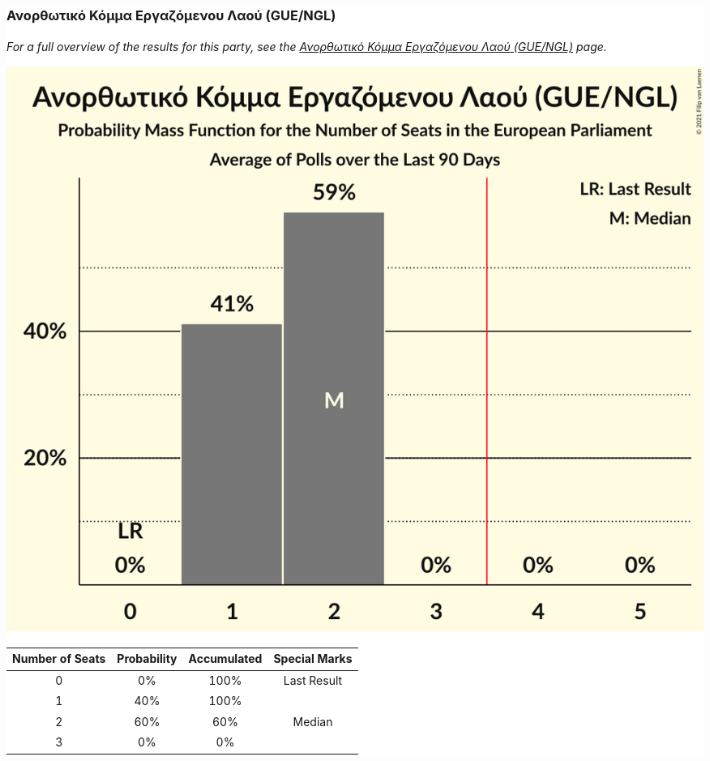 ### Ανορθωτικό Κόμμα Εργαζόμενου Λαού (GUE/NGL)

*For a full overview of the results for this party, see the [Ανορθωτικό Κόμμα Εργαζόμενου Λαού (GUE/NGL)](party-ανορθωτικόκόμμαεργαζόμενουλαούguengl.html) page.*

![Graph with seats probability mass function not yet produced](average-seats-pmf-ανορθωτικόκόμμαεργαζόμενουλαούguengl.png "Seats Probability Mass Function")

| Number of Seats | Probability | Accumulated | Special Marks |
|:---------------:|:-----------:|:-----------:|:-------------:|
| 0 | 0% | 100% | Last Result |
| 1 | 40% | 100% |  |
| 2 | 60% | 60% | Median |
| 3 | 0% | 0% |  |
